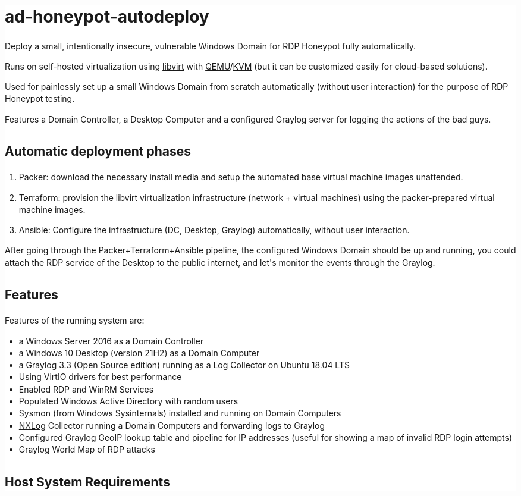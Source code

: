 # ad-honeypot-autodeploy

Deploy a small, intentionally insecure, vulnerable Windows Domain
for RDP Honeypot fully automatically.

Runs on self-hosted virtualization using [libvirt](https://libvirt.org)
with [QEMU](https://www.qemu.org/)/[KVM](https://www.linux-kvm.org/page/Main_Page) (but it can be customized easily for cloud-based solutions).

Used for painlessly set up a small Windows Domain from scratch
automatically (without user interaction) for the purpose of RDP Honeypot
testing.

Features a Domain Controller, a Desktop Computer and a configured
Graylog server for logging the actions of the bad guys.

## Automatic deployment phases

1. [Packer](https://www.packer.io/): download the necessary install media and setup the
automated base virtual machine images unattended.

2. [Terraform](https://www.terraform.io/): provision the libvirt virtualization infrastructure
(network + virtual machines) using the packer-prepared
virtual machine images.

3. [Ansible](https://www.ansible.com/): Configure the infrastructure (DC, Desktop, Graylog)
automatically, without user interaction.

After going through the Packer+Terraform+Ansible pipeline,
the configured Windows Domain should be up and running, you could
attach the RDP service of the Desktop to the public internet, and
let's monitor the events through the Graylog.

## Features

Features of the running system are:

* a Windows Server 2016 as a Domain Controller
* a Windows 10 Desktop (version 21H2) as a Domain Computer
* a [Graylog](https://www.graylog.org/) 3.3 (Open Source edition) running as a Log Collector on [Ubuntu](https://ubuntu.com/) 18.04 LTS
* Using [VirtIO](https://wiki.libvirt.org/page/Virtio) drivers for best performance
* Enabled RDP and WinRM Services
* Populated Windows Active Directory with random users
* [Sysmon](https://docs.microsoft.com/en-us/sysinternals/downloads/sysmon) (from [Windows Sysinternals](https://docs.microsoft.com/en-us/sysinternals/)) installed and running on Domain Computers
* [NXLog](https://nxlog.co/) Collector running a Domain Computers and forwarding logs to Graylog
* Configured Graylog GeoIP lookup table and pipeline for IP addresses (useful for showing a map of invalid RDP login attempts)
* Graylog World Map of RDP attacks

## Host System Requirements
